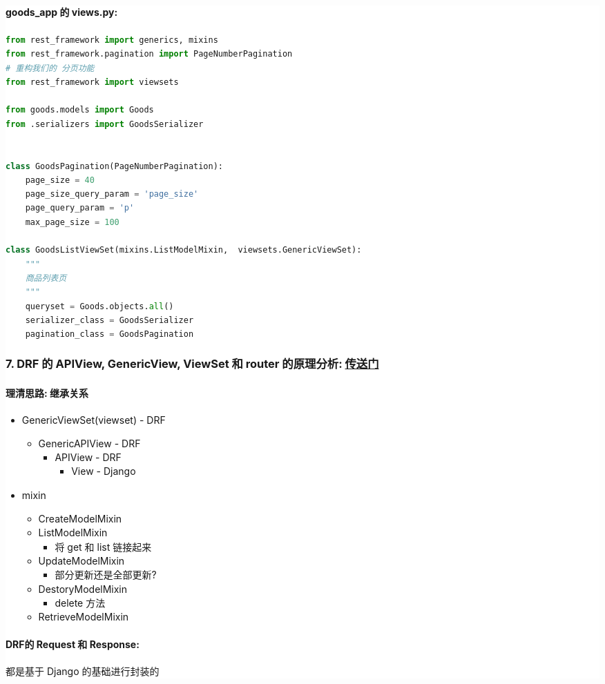 #### goods_app  的 views.py:

```python
from rest_framework import generics, mixins
from rest_framework.pagination import PageNumberPagination
# 重构我们的 分页功能
from rest_framework import viewsets

from goods.models import Goods
from .serializers import GoodsSerializer


class GoodsPagination(PageNumberPagination):
    page_size = 40
    page_size_query_param = 'page_size'
    page_query_param = 'p'
    max_page_size = 100

class GoodsListViewSet(mixins.ListModelMixin,  viewsets.GenericViewSet):
    """
    商品列表页
    """
    queryset = Goods.objects.all()
    serializer_class = GoodsSerializer
    pagination_class = GoodsPagination

```



### 7. DRF 的 APIView, GenericView, ViewSet 和 router 的原理分析: [传送门](https://www.bilibili.com/video/av30195311/?p=27)

#### 理清思路: 继承关系

- GenericViewSet(viewset)  - DRF
  - GenericAPIView                   - DRF
    - APIView                                  - DRF
      - View                                          - Django

- mixin 
  - CreateModelMixin
  - ListModelMixin
    - 将 get 和 list 链接起来 
  - UpdateModelMixin
    - 部分更新还是全部更新?
  - DestoryModelMixin
    - delete 方法
  - RetrieveModelMixin



#### DRF的 Request 和 Response:

都是基于 Django 的基础进行封装的
